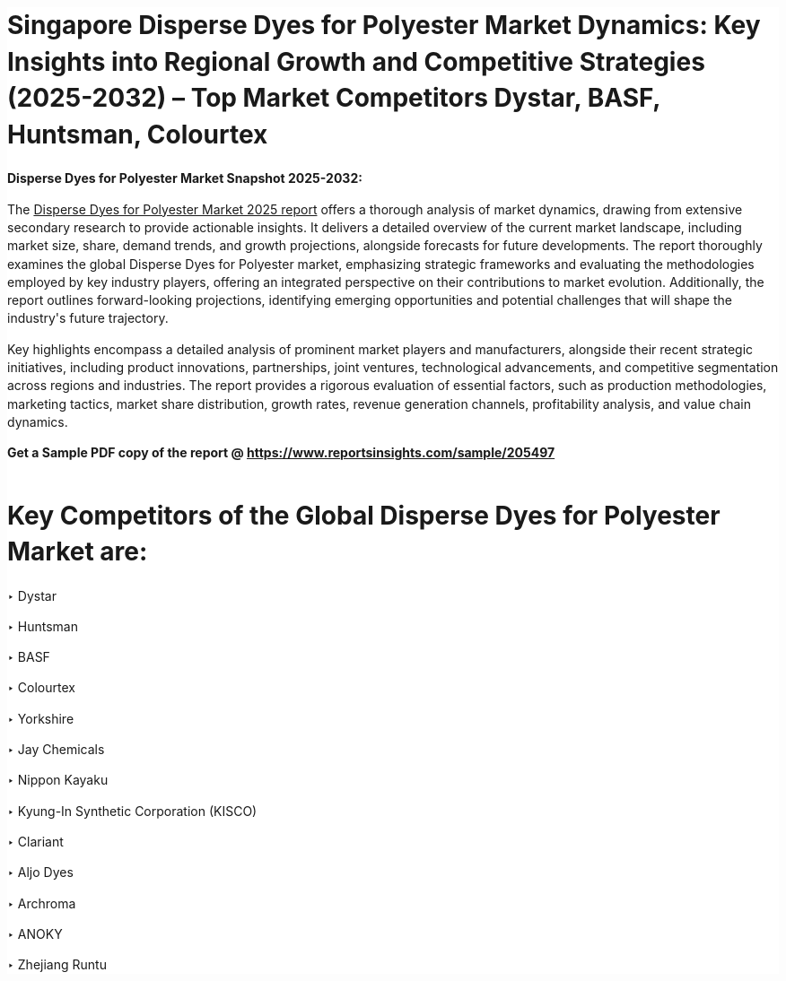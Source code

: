 # Singapore Disperse Dyes for Polyester Market Dynamics: Key Insights into Regional Growth and Competitive Strategies (2025-2032) – Top Market Competitors Dystar, BASF, Huntsman, Colourtex

<strong>Disperse Dyes for Polyester Market Snapshot 2025-2032:</strong>

The <a href=https://www.reportsinsights.com/sample/205497>Disperse Dyes for Polyester Market 2025 report</a> offers a thorough analysis of market dynamics, drawing from extensive secondary research to provide actionable insights. It delivers a detailed overview of the current market landscape, including market size, share, demand trends, and growth projections, alongside forecasts for future developments. The report thoroughly examines the global Disperse Dyes for Polyester market, emphasizing strategic frameworks and evaluating the methodologies employed by key industry players, offering an integrated perspective on their contributions to market evolution. Additionally, the report outlines forward-looking projections, identifying emerging opportunities and potential challenges that will shape the industry's future trajectory.

Key highlights encompass a detailed analysis of prominent market players and manufacturers, alongside their recent strategic initiatives, including product innovations, partnerships, joint ventures, technological advancements, and competitive segmentation across regions and industries. The report provides a rigorous evaluation of essential factors, such as production methodologies, marketing tactics, market share distribution, growth rates, revenue generation channels, profitability analysis, and value chain dynamics.

<strong>Get a Sample PDF copy of the report @ <a href=https://www.reportsinsights.com/sample/205497>https://www.reportsinsights.com/sample/205497</a></strong>

# <strong>Key Competitors of the Global Disperse Dyes for Polyester Market are:</strong>

‣ Dystar

‣ Huntsman

‣ BASF

‣ Colourtex

‣ Yorkshire

‣ Jay Chemicals

‣ Nippon Kayaku

‣ Kyung-In Synthetic Corporation (KISCO)

‣ Clariant

‣ Aljo Dyes

‣ Archroma

‣ ANOKY

‣ Zhejiang Runtu
